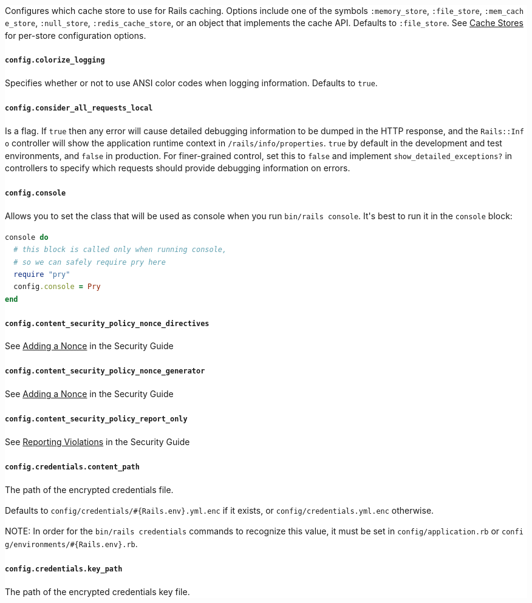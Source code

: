 Configures which cache store to use for Rails caching. Options include one of the symbols `:memory_store`, `:file_store`, `:mem_cache_store`, `:null_store`, `:redis_cache_store`, or an object that implements the cache API. Defaults to `:file_store`. See [Cache Stores](caching_with_rails.html#cache-stores) for per-store configuration options.

#### `config.colorize_logging`

Specifies whether or not to use ANSI color codes when logging information. Defaults to `true`.

#### `config.consider_all_requests_local`

Is a flag. If `true` then any error will cause detailed debugging information to be dumped in the HTTP response, and the `Rails::Info` controller will show the application runtime context in `/rails/info/properties`. `true` by default in the development and test environments, and `false` in production. For finer-grained control, set this to `false` and implement `show_detailed_exceptions?` in controllers to specify which requests should provide debugging information on errors.

#### `config.console`

Allows you to set the class that will be used as console when you run `bin/rails console`. It's best to run it in the `console` block:

```ruby
console do
  # this block is called only when running console,
  # so we can safely require pry here
  require "pry"
  config.console = Pry
end
```

#### `config.content_security_policy_nonce_directives`

See [Adding a Nonce](security.html#adding-a-nonce) in the Security Guide

#### `config.content_security_policy_nonce_generator`

See [Adding a Nonce](security.html#adding-a-nonce) in the Security Guide

#### `config.content_security_policy_report_only`

See [Reporting Violations](security.html#reporting-violations) in the Security
Guide

#### `config.credentials.content_path`

The path of the encrypted credentials file.

Defaults to `config/credentials/#{Rails.env}.yml.enc` if it exists, or
`config/credentials.yml.enc` otherwise.

NOTE: In order for the `bin/rails credentials` commands to recognize this value,
it must be set in `config/application.rb` or `config/environments/#{Rails.env}.rb`.

#### `config.credentials.key_path`

The path of the encrypted credentials key file.
